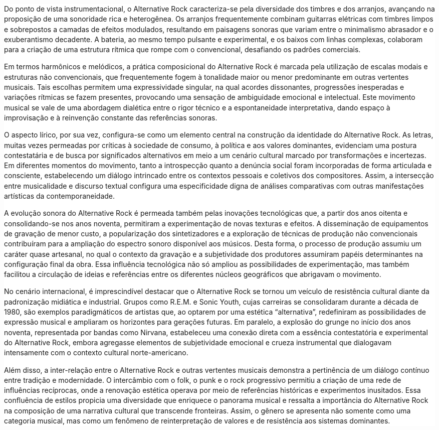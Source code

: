 Do ponto de vista instrumentacional, o Alternative Rock caracteriza-se pela diversidade dos timbres
e dos arranjos, avançando na proposição de uma sonoridade rica e heterogênea. Os arranjos
frequentemente combinam guitarras elétricas com timbres limpos e sobrepostos a camadas de efeitos
modulados, resultando em paisagens sonoras que variam entre o minimalismo abrasador e o
exuberantismo decadente. A bateria, ao mesmo tempo pulsante e experimental, e os baixos com linhas
complexas, colaboram para a criação de uma estrutura rítmica que rompe com o convencional,
desafiando os padrões comerciais.

Em termos harmônicos e melódicos, a prática composicional do Alternative Rock é marcada pela
utilização de escalas modais e estruturas não convencionais, que frequentemente fogem à tonalidade
maior ou menor predominante em outras vertentes musicais. Tais escolhas permitem uma expressividade
singular, na qual acordes dissonantes, progressões inesperadas e variações rítmicas se fazem
presentes, provocando uma sensação de ambiguidade emocional e intelectual. Este movimento musical se
vale de uma abordagem dialética entre o rigor técnico e a espontaneidade interpretativa, dando
espaço à improvisação e à reinvenção constante das referências sonoras.

O aspecto lírico, por sua vez, configura-se como um elemento central na construção da identidade do
Alternative Rock. As letras, muitas vezes permeadas por críticas à sociedade de consumo, à política
e aos valores dominantes, evidenciam uma postura contestatária e de busca por significados
alternativos em meio a um cenário cultural marcado por transformações e incertezas. Em diferentes
momentos do movimento, tanto a introspecção quanto a denúncia social foram incorporadas de forma
articulada e consciente, estabelecendo um diálogo intrincado entre os contextos pessoais e coletivos
dos compositores. Assim, a intersecção entre musicalidade e discurso textual configura uma
especificidade digna de análises comparativas com outras manifestações artísticas da
contemporaneidade.

A evolução sonora do Alternative Rock é permeada também pelas inovações tecnológicas que, a partir
dos anos oitenta e consolidando-se nos anos noventa, permitiram a experimentação de novas texturas e
efeitos. A disseminação de equipamentos de gravação de menor custo, a popularização dos
sintetizadores e a exploração de técnicas de produção não convencionais contribuíram para a
ampliação do espectro sonoro disponível aos músicos. Desta forma, o processo de produção assumiu um
caráter quase artesanal, no qual o contexto da gravação e a subjetividade dos produtores assumiram
papéis determinantes na configuração final da obra. Essa influência tecnológica não só ampliou as
possibilidades de experimentação, mas também facilitou a circulação de ideias e referências entre os
diferentes núcleos geográficos que abrigavam o movimento.

No cenário internacional, é imprescindível destacar que o Alternative Rock se tornou um veículo de
resistência cultural diante da padronização midiática e industrial. Grupos como R.E.M. e Sonic
Youth, cujas carreiras se consolidaram durante a década de 1980, são exemplos paradigmáticos de
artistas que, ao optarem por uma estética “alternativa”, redefiniram as possibilidades de expressão
musical e ampliaram os horizontes para gerações futuras. Em paralelo, a explosão do grunge no início
dos anos noventa, representada por bandas como Nirvana, estabeleceu uma conexão direta com a
essência contestatória e experimental do Alternative Rock, embora agregasse elementos de
subjetividade emocional e crueza instrumental que dialogavam intensamente com o contexto cultural
norte-americano.

Além disso, a inter-relação entre o Alternative Rock e outras vertentes musicais demonstra a
pertinência de um diálogo contínuo entre tradição e modernidade. O intercâmbio com o folk, o punk e
o rock progressivo permitiu a criação de uma rede de influências recíprocas, onde a renovação
estética operava por meio de referências históricas e experimentos inusitados. Essa confluência de
estilos propicia uma diversidade que enriquece o panorama musical e ressalta a importância do
Alternative Rock na composição de uma narrativa cultural que transcende fronteiras. Assim, o gênero
se apresenta não somente como uma categoria musical, mas como um fenômeno de reinterpretação de
valores e de resistência aos sistemas dominantes.
